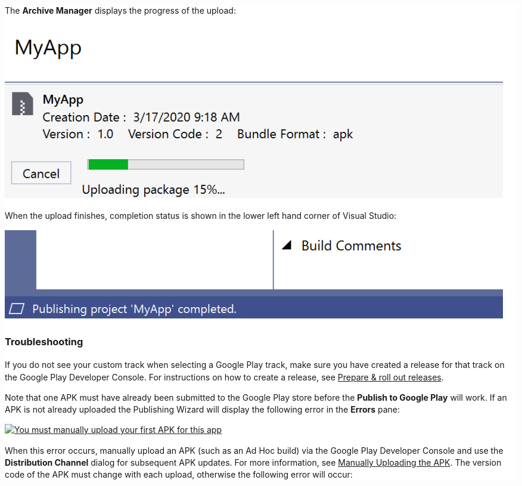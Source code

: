The **Archive Manager** displays the progress of the upload:

[![Uploading APK progress](images/vs/10-uploading-apk-sml.png)](images/vs/10-uploading-apk.png#lightbox)

When the upload finishes, completion status is shown in the lower
left hand corner of Visual Studio:

[![Publishing project completed message](images/vs/11-published-sml.png)](images/vs/11-published.png#lightbox)

### Troubleshooting

If you do not see your custom track when selecting a Google Play track, make sure you have created a release for that track on the Google Play Developer Console. For instructions on how to create a release, see [Prepare & roll out releases](https://support.google.com/googleplay/android-developer/answer/7159011?hl=en).

Note that one APK must have already been submitted to the Google Play
store before the **Publish to Google Play** will work. If an APK is not
already uploaded the Publishing Wizard will display the following error
in the **Errors** pane:

[![You must manually upload your first APK for this app](images/vs/12-upload-error-sml.png)](images/vs/12-upload-error.png#lightbox)

When this error occurs, manually upload an APK (such as an Ad Hoc build) via
the Google Play Developer Console and use the **Distribution Channel**
dialog for subsequent APK updates.  For more information, see
[Manually Uploading the APK](~/android/deploy-test/publishing/publishing-to-google-play/manually-uploading-the-apk.md). The version code of the APK must change with each upload, otherwise the following error will occur:
